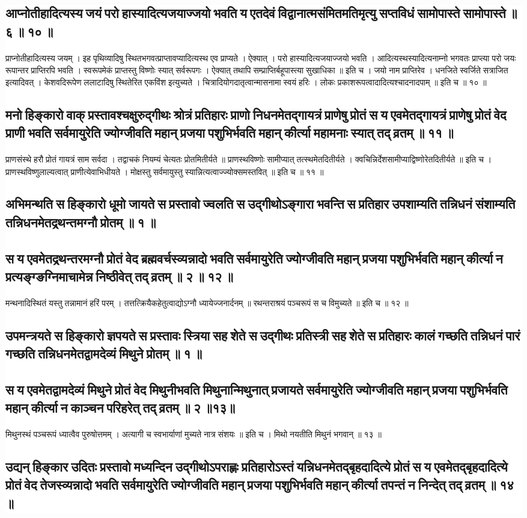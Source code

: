 ## आप्नोतीहादित्यस्य जयं परो हास्यादित्यजयाज्जयो भवति य एतदेवं विद्वानात्मसंमितमतिमृत्यु सप्तविधं सामोपास्ते सामोपास्ते ॥ ६ ॥ १० ॥

प्राप्नोतीहादित्यस्य जयम् । इह पृथिव्यादिषु स्थितभगवत्प्राप्तावप्यादित्यस्थ एव प्राप्यते । ऐक्यात् । परो हास्यादित्यजयाज्जयो भवति । आदित्यस्थस्यादित्यनाम्नो भगवतः प्राप्त्या परो जयः रूपान्तर प्राप्तिरपि भवति । स्वरूपमेकं प्राप्तस्तु विष्णोः स्यात् सर्वरूपगः । ऐक्यात् तथापि सम्प्राप्तिर्बहूपास्त्या सुखाधिका ॥ इति च । जयो नाम प्राप्तिरेव । धनजिते स्वर्जिते सत्राजित इत्यादिवत् । केशवदिरूपेण ललाटादिषु स्थितेरित एकविंश इत्युच्यते । चित्रादियोगदातृत्वान्मासनामा स्वयं हरिः । लोकः प्रकाशरूपत्वादादित्यश्चादनादपाम् ॥ इति च ॥ १० ॥

## मनो हिङ्कारो वाक् प्रस्तावश्चक्षुरुद्गीथः श्रोत्रं प्रतिहारः प्राणो निधनमेतद्गायत्रं प्राणेषु प्रोतं स य एवमेतद्गायत्रं प्राणेषु प्रोतं वेद प्राणी भवति सर्वमायुरेति ज्योग्जीवति महान् प्रजया पशुभिर्भवति महान् कीर्त्या महामनाः स्यात् तद् व्रतम् ॥ ११ ॥

प्राणसंस्थे हरौ प्रोतं गायत्रं साम सर्वदा । तद्वाचकं नियम्यं चेत्यतः प्रोतमितीर्यते ॥ प्राणस्थविष्णोः सामीप्यात् तत्स्थमेतदितीर्यते । क्वचिन्निर्देशसामीप्याद्विष्णोरेतदितीर्यते ॥ इति च । प्राणस्थविष्णुलाल्यत्वात् प्राणीत्येवाभिधीयते । मोक्षस्तु सर्वमायुस्तु स्यान्नित्यत्वाज्ज्योक्समस्तवित् ॥ इति च ॥ ११ ॥

## अभिमन्थति स हिङ्कारो धूमो जायते स प्रस्तावो ज्वलति स उद्गीथोऽङ्गारा भवन्ति स प्रतिहार उपशाम्यति तन्निधनं संशाम्यति तन्निधनमेतद्रथन्तमग्नौ प्रोतम् ॥ १ ॥

## स य एवमेतद्रथन्तरमग्नौ प्रोतं वेद ब्रह्मवर्चस्व्यन्नादो भवति सर्वमायुरेति ज्योग्जीवति महान् प्रजया पशुभिर्भवति महान् कीर्त्या न प्रत्यङ्ग्ङग्निमाचामेन्न निष्ठीवेत् तद् व्रतम् ॥ २ ॥ १२ ॥

मन्थनादिस्थितं यस्तु तन्नामानं हरिं परम् । तत्तत्क्रियैकहेतुत्वाद्योऽग्नौ ध्यायेज्जनार्दनम् ॥ रथन्तराश्रयं पञ्चरूपं स च विमुच्यते ॥ इति च ॥ १२ ॥

## उपमन्त्रयते स हिङ्कारो ज्ञपयते स प्रस्तावः स्त्रिया सह शेते स उद्गीथः प्रतिस्त्री सह शेते स प्रतिहारः कालं गच्छति तन्निधनं पारं गच्छति तन्निधनमेतद्वामदेव्यं मिथुने प्रोतम् ॥ १ ॥

## स य एवमेतद्वामदेव्यं मिथुने प्रोतं वेद मिथुनीभवति मिथुनान्मिथुनात् प्रजायते सर्वमायुरेति ज्योग्जीवति महान् प्रजया पशुभिर्भवति महान् कीर्त्या न काञ्चन परिहरेत् तद् व्रतम् ॥ २ ॥१३॥

मिथुनस्थं पञ्चरूपं ध्यात्वैव पुरुषोत्तमम् । अत्यागी च स्वभार्याणां मुच्यते नात्र संशयः ॥ इति च । मिथो नयतीति मिथुनं भगवान् ॥ १३ ॥

## उद्यन् हिङ्कार उदितः प्रस्तावो मध्यन्दिन उद्गीथोऽपराह्णः प्रतिहारोऽस्तं यन्निधनमेतद्बृहदादित्ये प्रोतं स य एवमेतद्बृहदादित्ये प्रोतं वेद तेजस्व्यन्नादो भवति सर्वमायुरेति ज्योग्जीवति महान् प्रजया पशुभिर्भवति महान् कीर्त्या तपन्तं न निन्देत् तद् व्रतम् ॥ १४ ॥
